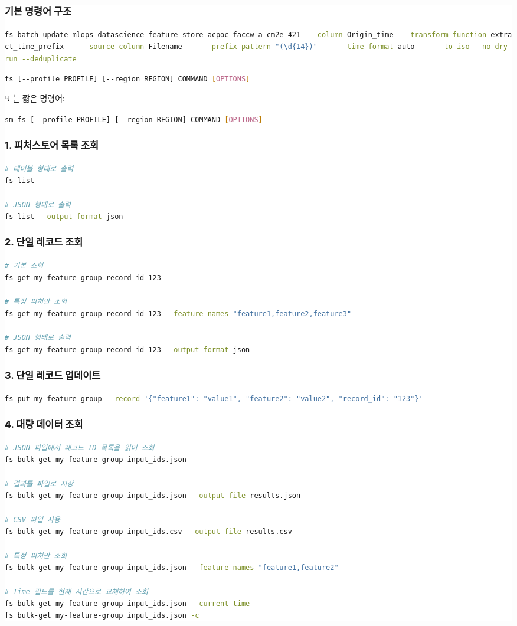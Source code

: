 ### 기본 명령어 구조

```bash
fs batch-update mlops-datascience-feature-store-acpoc-faccw-a-cm2e-421  --column Origin_time  --transform-function extract_time_prefix    --source-column Filename     --prefix-pattern "(\d{14})"     --time-format auto     --to-iso --no-dry-run --deduplicate

```

```bash
fs [--profile PROFILE] [--region REGION] COMMAND [OPTIONS]
```

또는 짧은 명령어:

```bash
sm-fs [--profile PROFILE] [--region REGION] COMMAND [OPTIONS]
```

### 1. 피처스토어 목록 조회

```bash
# 테이블 형태로 출력
fs list

# JSON 형태로 출력
fs list --output-format json
```

### 2. 단일 레코드 조회

```bash
# 기본 조회
fs get my-feature-group record-id-123

# 특정 피처만 조회
fs get my-feature-group record-id-123 --feature-names "feature1,feature2,feature3"

# JSON 형태로 출력
fs get my-feature-group record-id-123 --output-format json
```

### 3. 단일 레코드 업데이트

```bash
fs put my-feature-group --record '{"feature1": "value1", "feature2": "value2", "record_id": "123"}'
```

### 4. 대량 데이터 조회

```bash
# JSON 파일에서 레코드 ID 목록을 읽어 조회
fs bulk-get my-feature-group input_ids.json

# 결과를 파일로 저장
fs bulk-get my-feature-group input_ids.json --output-file results.json

# CSV 파일 사용
fs bulk-get my-feature-group input_ids.csv --output-file results.csv

# 특정 피처만 조회
fs bulk-get my-feature-group input_ids.json --feature-names "feature1,feature2"

# Time 필드를 현재 시간으로 교체하여 조회
fs bulk-get my-feature-group input_ids.json --current-time
fs bulk-get my-feature-group input_ids.json -c
```
